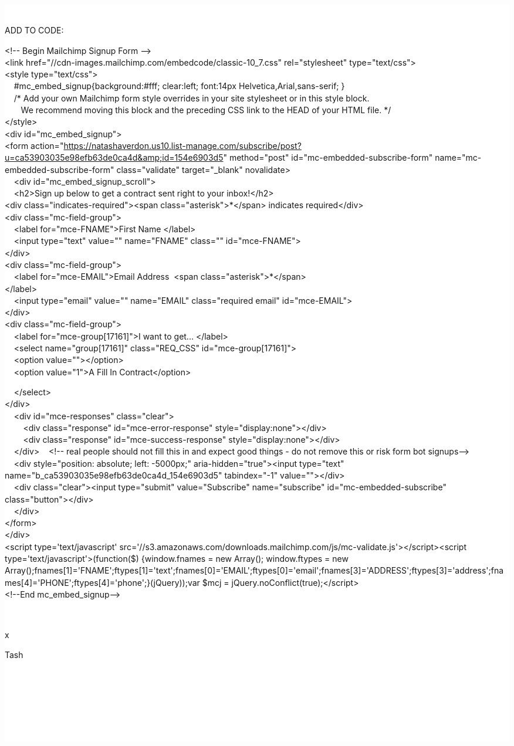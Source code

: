 &nbsp;

ADD TO CODE:

&lt;\!-- Begin Mailchimp Signup Form --&gt;<br>&lt;link href="//cdn-images.mailchimp.com/embedcode/classic-10\_7.css" rel="stylesheet" type="text/css"&gt;<br>&lt;style type="text/css"&gt;<br>&nbsp;&nbsp; &nbsp;\#mc\_embed\_signup\{background:\#fff; clear:left; font:14px Helvetica,Arial,sans-serif; \}<br>&nbsp;&nbsp; &nbsp;/\* Add your own Mailchimp form style overrides in your site stylesheet or in this style block.<br>&nbsp;&nbsp; &nbsp; &nbsp; We recommend moving this block and the preceding CSS link to the HEAD of your HTML file. \*/<br>&lt;/style&gt;<br>&lt;div id="mc\_embed\_signup"&gt;<br>&lt;form action="https://natashaverdon.us10.list-manage.com/subscribe/post?u=ca53903035e98efb63de0ca4d&amp;id=154e6903d5" method="post" id="mc-embedded-subscribe-form" name="mc-embedded-subscribe-form" class="validate" target="\_blank" novalidate&gt;<br>&nbsp; &nbsp; &lt;div id="mc\_embed\_signup\_scroll"&gt;<br>&nbsp;&nbsp; &nbsp;&lt;h2&gt;Sign up below to get a contract sent right to your inbox\!&lt;/h2&gt;<br>&lt;div class="indicates-required"&gt;&lt;span class="asterisk"&gt;\*&lt;/span&gt; indicates required&lt;/div&gt;<br>&lt;div class="mc-field-group"&gt;<br>&nbsp;&nbsp; &nbsp;&lt;label for="mce-FNAME"&gt;First Name &lt;/label&gt;<br>&nbsp;&nbsp; &nbsp;&lt;input type="text" value="" name="FNAME" class="" id="mce-FNAME"&gt;<br>&lt;/div&gt;<br>&lt;div class="mc-field-group"&gt;<br>&nbsp;&nbsp; &nbsp;&lt;label for="mce-EMAIL"&gt;Email Address &nbsp;&lt;span class="asterisk"&gt;\*&lt;/span&gt;<br>&lt;/label&gt;<br>&nbsp;&nbsp; &nbsp;&lt;input type="email" value="" name="EMAIL" class="required email" id="mce-EMAIL"&gt;<br>&lt;/div&gt;<br>&lt;div class="mc-field-group"&gt;<br>&nbsp;&nbsp; &nbsp;&lt;label for="mce-group\[17161\]"&gt;I want to get... &lt;/label&gt;<br>&nbsp;&nbsp; &nbsp;&lt;select name="group\[17161\]" class="REQ\_CSS" id="mce-group\[17161\]"&gt;<br>&nbsp;&nbsp; &nbsp;&lt;option value=""&gt;&lt;/option&gt;<br>&nbsp;&nbsp; &nbsp;&lt;option value="1"&gt;A Fill In Contract&lt;/option&gt;

&nbsp;&nbsp; &nbsp;&lt;/select&gt;<br>&lt;/div&gt;<br>&nbsp;&nbsp; &nbsp;&lt;div id="mce-responses" class="clear"&gt;<br>&nbsp;&nbsp; &nbsp; &nbsp; &nbsp;&lt;div class="response" id="mce-error-response" style="display:none"&gt;&lt;/div&gt;<br>&nbsp;&nbsp; &nbsp; &nbsp; &nbsp;&lt;div class="response" id="mce-success-response" style="display:none"&gt;&lt;/div&gt;<br>&nbsp;&nbsp; &nbsp;&lt;/div&gt; &nbsp; &nbsp;&lt;\!-- real people should not fill this in and expect good things - do not remove this or risk form bot signups--&gt;<br>&nbsp; &nbsp; &lt;div style="position: absolute; left: -5000px;" aria-hidden="true"&gt;&lt;input type="text" name="b\_ca53903035e98efb63de0ca4d\_154e6903d5" tabindex="-1" value=""&gt;&lt;/div&gt;<br>&nbsp; &nbsp; &lt;div class="clear"&gt;&lt;input type="submit" value="Subscribe" name="subscribe" id="mc-embedded-subscribe" class="button"&gt;&lt;/div&gt;<br>&nbsp; &nbsp; &lt;/div&gt;<br>&lt;/form&gt;<br>&lt;/div&gt;<br>&lt;script type='text/javascript' src='//s3.amazonaws.com/downloads.mailchimp.com/js/mc-validate.js'&gt;&lt;/script&gt;&lt;script type='text/javascript'&gt;(function($) \{window.fnames = new Array(); window.ftypes = new Array();fnames\[1\]='FNAME';ftypes\[1\]='text';fnames\[0\]='EMAIL';ftypes\[0\]='email';fnames\[3\]='ADDRESS';ftypes\[3\]='address';fnames\[4\]='PHONE';ftypes\[4\]='phone';\}(jQuery));var $mcj = jQuery.noConflict(true);&lt;/script&gt;<br>&lt;\!--End mc\_embed\_signup--&gt;

&nbsp;

x

Tash

&nbsp;

&nbsp;

&nbsp;

&nbsp;